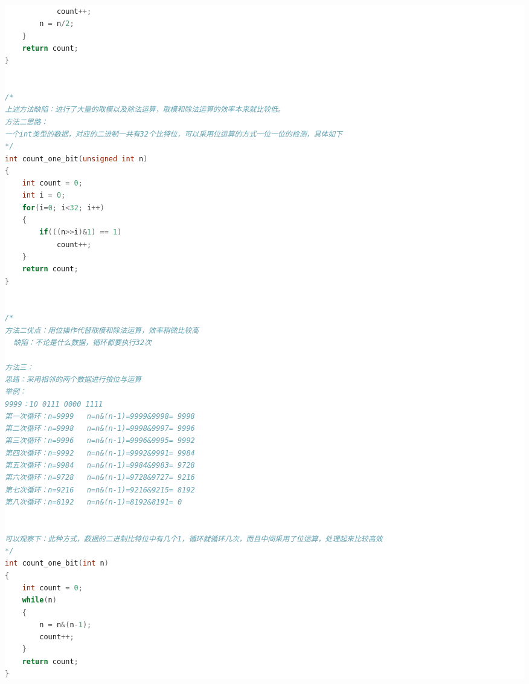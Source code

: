 ```c
			count++;
		n = n/2;
	}
	return count;
}
 
 
/*
上述方法缺陷：进行了大量的取模以及除法运算，取模和除法运算的效率本来就比较低。
方法二思路：
一个int类型的数据，对应的二进制一共有32个比特位，可以采用位运算的方式一位一位的检测，具体如下
*/
int count_one_bit(unsigned int n)
{
	int count = 0;
	int i = 0;
	for(i=0; i<32; i++)
	{
		if(((n>>i)&1) == 1)
			count++;
	}
	return count;
}
 
 
/*
方法二优点：用位操作代替取模和除法运算，效率稍微比较高
  缺陷：不论是什么数据，循环都要执行32次
  
方法三：
思路：采用相邻的两个数据进行按位与运算
举例：
9999：‭10 0111 0000 1111‬
第一次循环：n=9999   n=n&(n-1)=9999&9998= 9998
第二次循环：n=9998   n=n&(n-1)=9998&9997= 9996
第三次循环：n=9996   n=n&(n-1)=9996&9995= 9992
第四次循环：n=9992   n=n&(n-1)=9992&9991= 9984
第五次循环：n=9984   n=n&(n-1)=9984&9983= 9728
第六次循环：n=9728   n=n&(n-1)=9728&9727= 9216
第七次循环：n=9216   n=n&(n-1)=9216&9215= 8192
第八次循环：n=8192   n=n&(n-1)=8192&8191= 0
 
 
可以观察下：此种方式，数据的二进制比特位中有几个1，循环就循环几次，而且中间采用了位运算，处理起来比较高效
*/
int count_one_bit(int n)
{
	int count = 0;
	while(n)
	{
		n = n&(n-1);
		count++;
	}
	return count;
}
```
